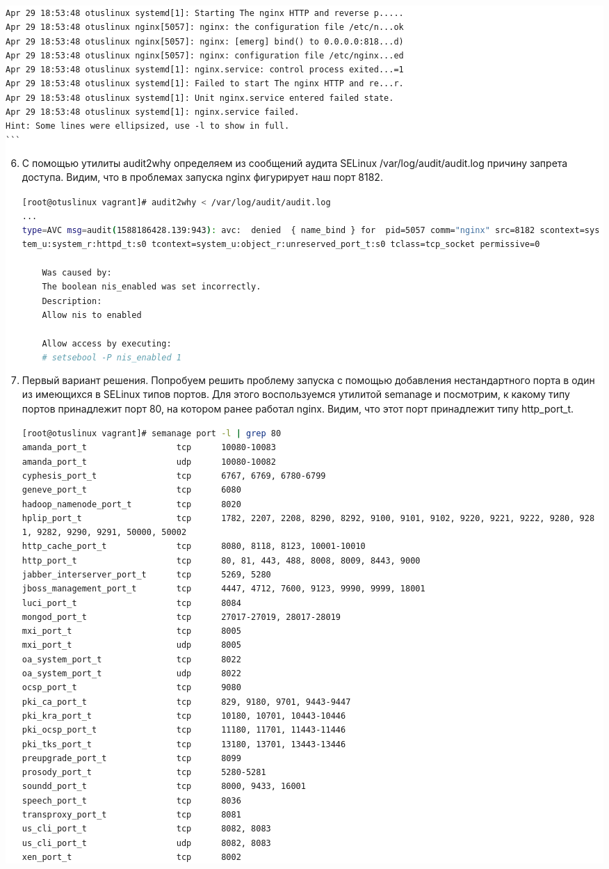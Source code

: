	Apr 29 18:53:48 otuslinux systemd[1]: Starting The nginx HTTP and reverse p.....
	Apr 29 18:53:48 otuslinux nginx[5057]: nginx: the configuration file /etc/n...ok
	Apr 29 18:53:48 otuslinux nginx[5057]: nginx: [emerg] bind() to 0.0.0.0:818...d)
	Apr 29 18:53:48 otuslinux nginx[5057]: nginx: configuration file /etc/nginx...ed
	Apr 29 18:53:48 otuslinux systemd[1]: nginx.service: control process exited...=1
	Apr 29 18:53:48 otuslinux systemd[1]: Failed to start The nginx HTTP and re...r.
	Apr 29 18:53:48 otuslinux systemd[1]: Unit nginx.service entered failed state.
	Apr 29 18:53:48 otuslinux systemd[1]: nginx.service failed.
	Hint: Some lines were ellipsized, use -l to show in full.
	```
6. С помощью утилиты audit2why определяем из сообщений аудита SELinux /var/log/audit/audit.log причину запрета доступа. Видим, что в проблемах запуска nginx фигурирует наш порт 8182.  
	```bash
	[root@otuslinux vagrant]# audit2why < /var/log/audit/audit.log
	...
	type=AVC msg=audit(1588186428.139:943): avc:  denied  { name_bind } for  pid=5057 comm="nginx" src=8182 scontext=system_u:system_r:httpd_t:s0 tcontext=system_u:object_r:unreserved_port_t:s0 tclass=tcp_socket permissive=0

		Was caused by:
		The boolean nis_enabled was set incorrectly. 
		Description:
		Allow nis to enabled

		Allow access by executing:
		# setsebool -P nis_enabled 1
	```
7. Первый вариант решения. Попробуем решить проблему запуска с помощью добавления нестандартного порта в один из имеющихся в SELinux типов портов. Для этого воспользуемся утилитой semanage и посмотрим, к какому типу портов принадлежит порт 80, на котором ранее работал nginx. Видим, что этот порт принадлежит типу http_port_t.  
	```bash
	[root@otuslinux vagrant]# semanage port -l | grep 80
	amanda_port_t                  tcp      10080-10083
	amanda_port_t                  udp      10080-10082
	cyphesis_port_t                tcp      6767, 6769, 6780-6799
	geneve_port_t                  tcp      6080
	hadoop_namenode_port_t         tcp      8020
	hplip_port_t                   tcp      1782, 2207, 2208, 8290, 8292, 9100, 9101, 9102, 9220, 9221, 9222, 9280, 9281, 9282, 9290, 9291, 50000, 50002
	http_cache_port_t              tcp      8080, 8118, 8123, 10001-10010
	http_port_t                    tcp      80, 81, 443, 488, 8008, 8009, 8443, 9000
	jabber_interserver_port_t      tcp      5269, 5280
	jboss_management_port_t        tcp      4447, 4712, 7600, 9123, 9990, 9999, 18001
	luci_port_t                    tcp      8084
	mongod_port_t                  tcp      27017-27019, 28017-28019
	mxi_port_t                     tcp      8005
	mxi_port_t                     udp      8005
	oa_system_port_t               tcp      8022
	oa_system_port_t               udp      8022
	ocsp_port_t                    tcp      9080
	pki_ca_port_t                  tcp      829, 9180, 9701, 9443-9447
	pki_kra_port_t                 tcp      10180, 10701, 10443-10446
	pki_ocsp_port_t                tcp      11180, 11701, 11443-11446
	pki_tks_port_t                 tcp      13180, 13701, 13443-13446
	preupgrade_port_t              tcp      8099
	prosody_port_t                 tcp      5280-5281
	soundd_port_t                  tcp      8000, 9433, 16001
	speech_port_t                  tcp      8036
	transproxy_port_t              tcp      8081
	us_cli_port_t                  tcp      8082, 8083
	us_cli_port_t                  udp      8082, 8083
	xen_port_t                     tcp      8002